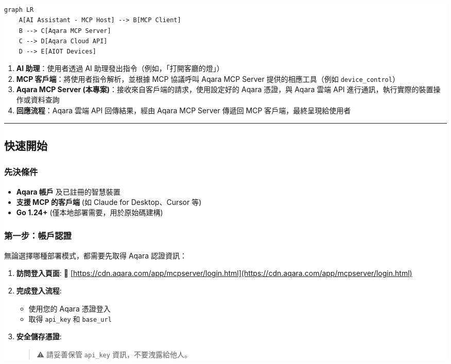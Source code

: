 ```mermaid
graph LR
    A[AI Assistant - MCP Host] --> B[MCP Client]
    B --> C[Aqara MCP Server]
    C --> D[Aqara Cloud API]
    D --> E[AIOT Devices]
```

1. **AI 助理**：使用者透過 AI 助理發出指令（例如，「打開客廳的燈」）
2. **MCP 客戶端**：將使用者指令解析，並根據 MCP 協議呼叫 Aqara MCP Server 提供的相應工具（例如 `device_control`）
3. **Aqara MCP Server (本專案)**：接收來自客戶端的請求，使用設定好的 Aqara 憑證，與 Aqara 雲端 API 進行通訊，執行實際的裝置操作或資料查詢
4. **回應流程**：Aqara 雲端 API 回傳結果，經由 Aqara MCP Server 傳遞回 MCP 客戶端，最終呈現給使用者

---

## 快速開始

### 先決條件

- **Aqara 帳戶** 及已註冊的智慧裝置
- **支援 MCP 的客戶端** (如 Claude for Desktop、Cursor 等)
- **Go 1.24+** (僅本地部署需要，用於原始碼建構)

### 第一步：帳戶認證

無論選擇哪種部署模式，都需要先取得 Aqara 認證資訊：

1. **訪問登入頁面**:
   🔗 [https://cdn.aqara.com/app/mcpserver/login.html](https://cdn.aqara.com/app/mcpserver/login.html)

2. **完成登入流程**:
   - 使用您的 Aqara 憑證登入
   - 取得 `api_key` 和 `base_url`

3. **安全儲存憑證**:
   > ⚠️ 請妥善保管 `api_key` 資訊，不要洩露給他人。
